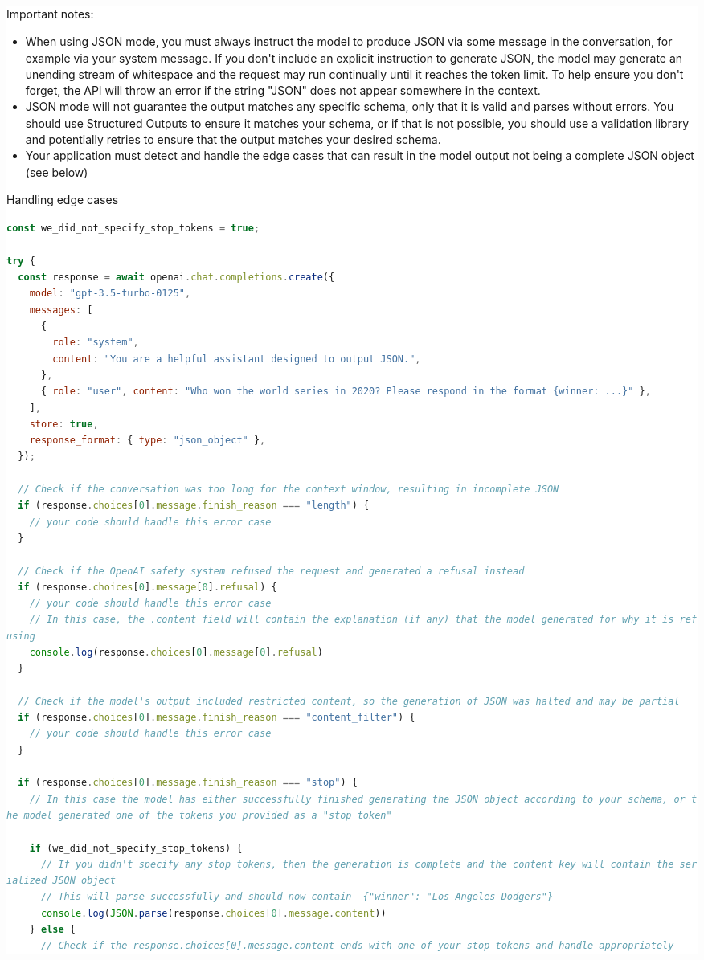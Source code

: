 Important notes:

*   When using JSON mode, you must always instruct the model to produce JSON via some message in the conversation, for example via your system message. If you don't include an explicit instruction to generate JSON, the model may generate an unending stream of whitespace and the request may run continually until it reaches the token limit. To help ensure you don't forget, the API will throw an error if the string "JSON" does not appear somewhere in the context.
*   JSON mode will not guarantee the output matches any specific schema, only that it is valid and parses without errors. You should use Structured Outputs to ensure it matches your schema, or if that is not possible, you should use a validation library and potentially retries to ensure that the output matches your desired schema.
*   Your application must detect and handle the edge cases that can result in the model output not being a complete JSON object (see below)

Handling edge cases

```javascript
const we_did_not_specify_stop_tokens = true;

try {
  const response = await openai.chat.completions.create({
    model: "gpt-3.5-turbo-0125",
    messages: [
      {
        role: "system",
        content: "You are a helpful assistant designed to output JSON.",
      },
      { role: "user", content: "Who won the world series in 2020? Please respond in the format {winner: ...}" },
    ],
    store: true,
    response_format: { type: "json_object" },
  });

  // Check if the conversation was too long for the context window, resulting in incomplete JSON 
  if (response.choices[0].message.finish_reason === "length") {
    // your code should handle this error case
  }

  // Check if the OpenAI safety system refused the request and generated a refusal instead
  if (response.choices[0].message[0].refusal) {
    // your code should handle this error case
    // In this case, the .content field will contain the explanation (if any) that the model generated for why it is refusing
    console.log(response.choices[0].message[0].refusal)
  }

  // Check if the model's output included restricted content, so the generation of JSON was halted and may be partial
  if (response.choices[0].message.finish_reason === "content_filter") {
    // your code should handle this error case
  }

  if (response.choices[0].message.finish_reason === "stop") {
    // In this case the model has either successfully finished generating the JSON object according to your schema, or the model generated one of the tokens you provided as a "stop token"

    if (we_did_not_specify_stop_tokens) {
      // If you didn't specify any stop tokens, then the generation is complete and the content key will contain the serialized JSON object
      // This will parse successfully and should now contain  {"winner": "Los Angeles Dodgers"}
      console.log(JSON.parse(response.choices[0].message.content))
    } else {
      // Check if the response.choices[0].message.content ends with one of your stop tokens and handle appropriately
```